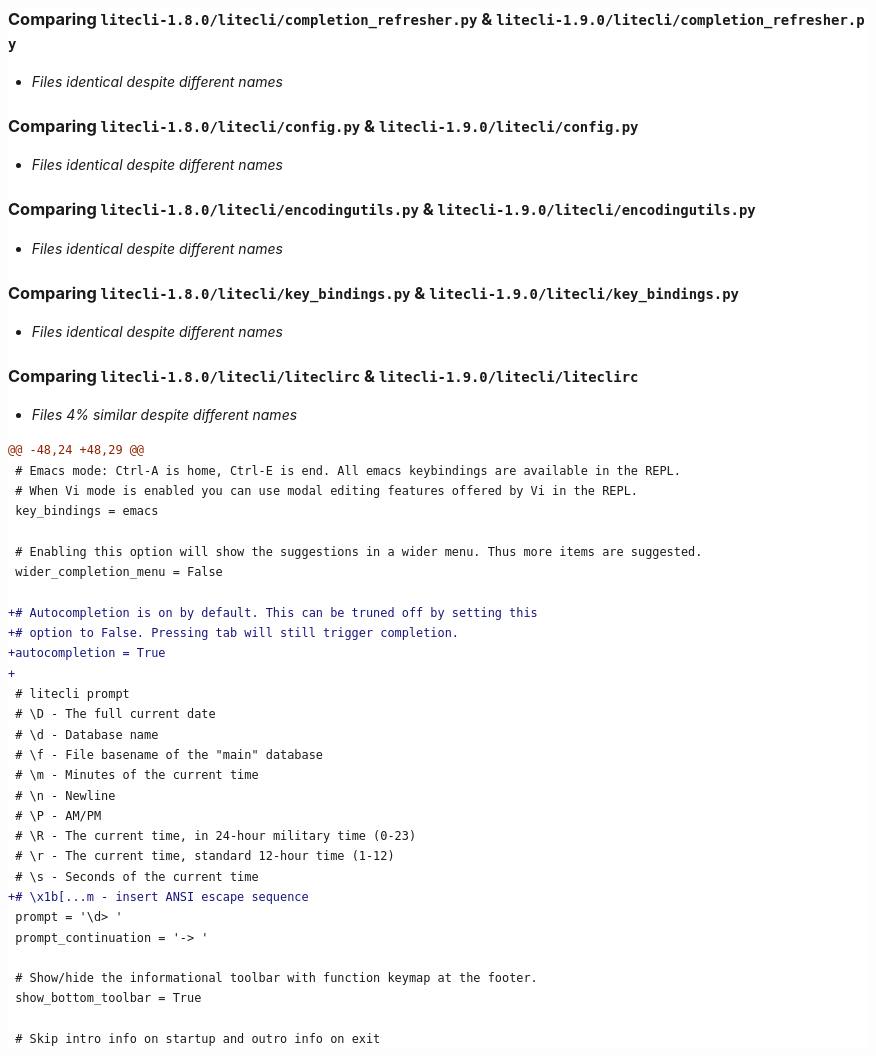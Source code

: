 ### Comparing `litecli-1.8.0/litecli/completion_refresher.py` & `litecli-1.9.0/litecli/completion_refresher.py`

 * *Files identical despite different names*

### Comparing `litecli-1.8.0/litecli/config.py` & `litecli-1.9.0/litecli/config.py`

 * *Files identical despite different names*

### Comparing `litecli-1.8.0/litecli/encodingutils.py` & `litecli-1.9.0/litecli/encodingutils.py`

 * *Files identical despite different names*

### Comparing `litecli-1.8.0/litecli/key_bindings.py` & `litecli-1.9.0/litecli/key_bindings.py`

 * *Files identical despite different names*

### Comparing `litecli-1.8.0/litecli/liteclirc` & `litecli-1.9.0/litecli/liteclirc`

 * *Files 4% similar despite different names*

```diff
@@ -48,24 +48,29 @@
 # Emacs mode: Ctrl-A is home, Ctrl-E is end. All emacs keybindings are available in the REPL.
 # When Vi mode is enabled you can use modal editing features offered by Vi in the REPL.
 key_bindings = emacs
 
 # Enabling this option will show the suggestions in a wider menu. Thus more items are suggested.
 wider_completion_menu = False
 
+# Autocompletion is on by default. This can be truned off by setting this
+# option to False. Pressing tab will still trigger completion.
+autocompletion = True
+
 # litecli prompt
 # \D - The full current date
 # \d - Database name
 # \f - File basename of the "main" database
 # \m - Minutes of the current time
 # \n - Newline
 # \P - AM/PM
 # \R - The current time, in 24-hour military time (0-23)
 # \r - The current time, standard 12-hour time (1-12)
 # \s - Seconds of the current time
+# \x1b[...m - insert ANSI escape sequence
 prompt = '\d> '
 prompt_continuation = '-> '
 
 # Show/hide the informational toolbar with function keymap at the footer.
 show_bottom_toolbar = True
 
 # Skip intro info on startup and outro info on exit
```
